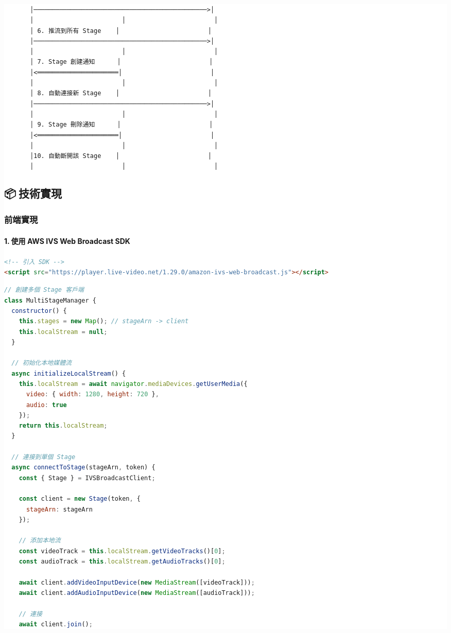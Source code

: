 ```
       │───────────────────────────────────────────────>│
       │                        │                        │
       │ 6. 推流到所有 Stage    │                        │
       │───────────────────────────────────────────────>│
       │                        │                        │
       │ 7. Stage 創建通知      │                        │
       │<══════════════════════│                        │
       │                        │                        │
       │ 8. 自動連接新 Stage    │                        │
       │───────────────────────────────────────────────>│
       │                        │                        │
       │ 9. Stage 刪除通知      │                        │
       │<══════════════════════│                        │
       │                        │                        │
       │10. 自動斷開該 Stage    │                        │
       │                        │                        │
```

## 📦 技術實現

### 前端實現

#### 1. 使用 AWS IVS Web Broadcast SDK

```html
<!-- 引入 SDK -->
<script src="https://player.live-video.net/1.29.0/amazon-ivs-web-broadcast.js"></script>
```

```javascript
// 創建多個 Stage 客戶端
class MultiStageManager {
  constructor() {
    this.stages = new Map(); // stageArn -> client
    this.localStream = null;
  }

  // 初始化本地媒體流
  async initializeLocalStream() {
    this.localStream = await navigator.mediaDevices.getUserMedia({
      video: { width: 1280, height: 720 },
      audio: true
    });
    return this.localStream;
  }

  // 連接到單個 Stage
  async connectToStage(stageArn, token) {
    const { Stage } = IVSBroadcastClient;

    const client = new Stage(token, {
      stageArn: stageArn
    });

    // 添加本地流
    const videoTrack = this.localStream.getVideoTracks()[0];
    const audioTrack = this.localStream.getAudioTracks()[0];

    await client.addVideoInputDevice(new MediaStream([videoTrack]));
    await client.addAudioInputDevice(new MediaStream([audioTrack]));

    // 連接
    await client.join();

```